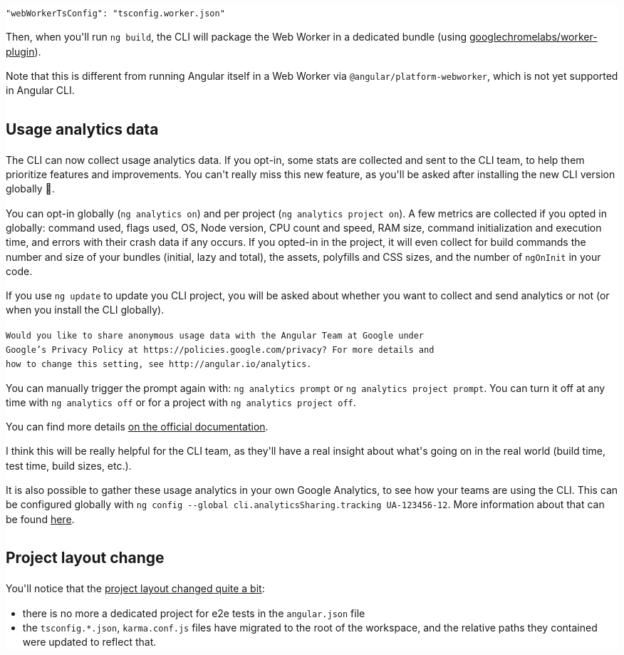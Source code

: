     "webWorkerTsConfig": "tsconfig.worker.json"

Then, when you'll run `ng build`, the CLI will package the Web Worker in a dedicated bundle (using [googlechromelabs/worker-plugin](https://github.com/googlechromelabs/worker-plugin)).

Note that this is different from running Angular itself in a Web Worker
via `@angular/platform-webworker`, which is not yet supported in Angular CLI.

## Usage analytics data

The CLI can now collect usage analytics data.
If you opt-in, some stats are collected and sent to the CLI team,
to help them prioritize features and improvements.
You can't really miss this new feature,
as you'll be asked after installing the new CLI version globally 🧐.

You can opt-in globally (`ng analytics on`) and per project (`ng analytics project on`).
A few metrics are collected if you opted in globally: command used, flags used, OS, Node version, CPU count and speed, RAM size, command initialization and execution time, and errors with their crash data if any occurs. If you opted-in in the project, it will even collect for build commands the number and size of your bundles (initial, lazy and total), the assets, polyfills and CSS sizes, and the number of `ngOnInit` in your code.

If you use `ng update` to update you CLI project,
you will be asked about whether you want to collect and send analytics or not (or when you install the CLI globally).

    Would you like to share anonymous usage data with the Angular Team at Google under
    Google’s Privacy Policy at https://policies.google.com/privacy? For more details and
    how to change this setting, see http://angular.io/analytics.

You can manually trigger the prompt again with: `ng analytics prompt` or `ng analytics project prompt`. You can turn it off at any time with `ng analytics off` or for a project with `ng analytics project off`.

You can find more details [on the official documentation](https://github.com/angular/angular/blob/master/aio/content/marketing/analytics.md).

I think this will be really helpful for the CLI team,
as they'll have a real insight about what's going on in the real world
(build time, test time, build sizes, etc.).

It is also possible to gather these usage analytics in your own Google Analytics, to see how your teams are using the CLI.
This can be configured globally with `ng config --global cli.analyticsSharing.tracking UA-123456-12`. More information about that can be found [here](https://github.com/angular/angular/blob/master/aio/content/cli/usage-analytics-gathering.md).

## Project layout change

You'll notice that the [project layout changed quite a bit](https://github.com/cexbrayat/angular-cli-diff/compare/7.3.0...8.0.0):

- there is no more a dedicated project for e2e tests in the `angular.json` file
- the `tsconfig.*.json`, `karma.conf.js` files have migrated to the root of the workspace, and the relative paths they contained were updated to reflect that.

